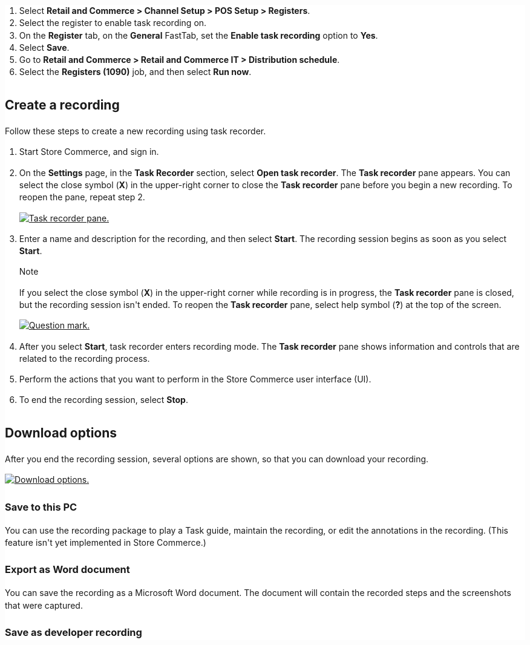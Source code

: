 1. Select **Retail and Commerce \> Channel Setup \> POS Setup \> Registers**.
2. Select the register to enable task recording on.
3. On the **Register** tab, on the **General** FastTab, set the **Enable task recording** option to **Yes**.
4. Select **Save**.
5. Go to **Retail and Commerce \> Retail and Commerce IT \> Distribution schedule**.
6. Select the **Registers (1090)** job, and then select **Run now**.

## Create a recording

Follow these steps to create a new recording using task recorder.

1. Start Store Commerce, and sign in.
2. On the **Settings** page, in the **Task Recorder** section, select **Open task recorder**. The **Task recorder** pane appears. You can select the close symbol (**X**) in the upper-right corner to close the **Task recorder** pane before you begin a new recording. To reopen the pane, repeat step 2.

    [![Task recorder pane.](./media/newrecording-1024x450.jpg)](./media/newrecording.jpg)

3. Enter a name and description for the recording, and then select **Start**. The recording session begins as soon as you select **Start**.

    > [!NOTE]
    > If you select the close symbol (**X**) in the upper-right corner while recording is in progress, the **Task recorder** pane is closed, but the recording session isn't ended. To reopen the **Task recorder** pane, select help symbol (**?**) at the top of the screen.
    >
    > [![Question mark.](./media/help.jpg)](./media/help.jpg)

4. After you select **Start**, task recorder enters recording mode. The **Task recorder** pane shows information and controls that are related to the recording process.
5. Perform the actions that you want to perform in the Store Commerce user interface (UI).
6. To end the recording session, select **Stop**.

## Download options

After you end the recording session, several options are shown, so that you can download your recording.

[![Download options.](./media/downlaod-options.jpg)](./media/downlaod-options.jpg)

### Save to this PC

You can use the recording package to play a Task guide, maintain the recording, or edit the annotations in the recording. (This feature isn't yet implemented in Store Commerce.)

### Export as Word document

You can save the recording as a Microsoft Word document. The document will contain the recorded steps and the screenshots that were captured.

### Save as developer recording
